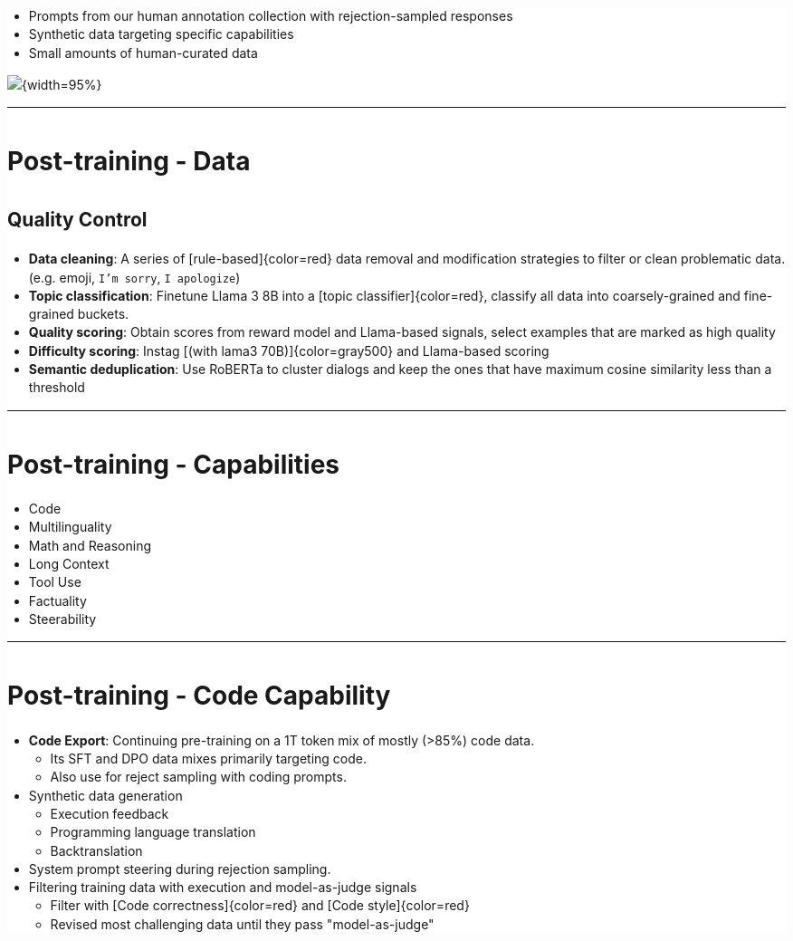 - Prompts from our human annotation collection with rejection-sampled responses
- Synthetic data targeting specific capabilities
- Small amounts of human-curated data

![](/llama3-sft-data-statistics.png){width=95%}

<SlideCurrentNo class="absolute bottom-4 right-6 text-sm text-gray-400" />

---

# Post-training - Data

## **Quality Control**

- **Data cleaning**: A series of [rule-based]{color=red} data removal and modification strategies to filter or clean problematic data. (e.g. emoji, `I’m sorry`, `I apologize`)
- **Topic classification**: Finetune Llama 3 8B into a [topic classifier]{color=red}, classify all data into coarsely-grained and fine-grained buckets.
- **Quality scoring**: Obtain scores from reward model and Llama-based signals, select examples that are marked as high quality
- **Difficulty scoring**: Instag [(with lama3 70B)]{color=gray500} and Llama-based scoring
- **Semantic deduplication**: Use RoBERTa to cluster dialogs and keep the ones that have maximum cosine similarity less than a threshold

<SlideCurrentNo class="absolute bottom-4 right-6 text-sm text-gray-400" />

---

# Post-training - Capabilities

- Code
- Multilinguality
- Math and Reasoning
- Long Context
- Tool Use
- Factuality
- Steerability

<SlideCurrentNo class="absolute bottom-4 right-6 text-sm text-gray-400" />

---

# Post-training - Code Capability

- **Code Export**: Continuing pre-training on a 1T token mix of mostly (>85%) code data.
  - Its SFT and DPO data mixes primarily targeting code.
  - Also use for reject sampling with coding prompts.
- Synthetic data generation
  - Execution feedback
  - Programming language translation
  - Backtranslation
- System prompt steering during rejection sampling.
- Filtering training data with execution and model-as-judge signals
  - Filter with [Code correctness]{color=red} and [Code style]{color=red}
  - Revised most challenging data until they pass "model-as-judge"
